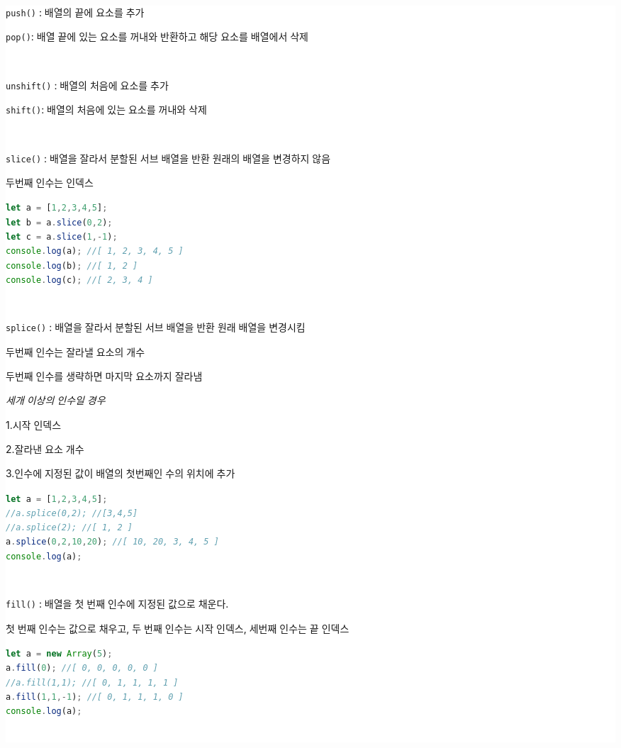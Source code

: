 `push()` : 배열의 끝에 요소를 추가

`pop()`: 배열 끝에 있는 요소를 꺼내와 반환하고 해당 요소를 배열에서 삭제

<br>

`unshift()` : 배열의 처음에 요소를 추가

`shift()`: 배열의 처음에 있는 요소를 꺼내와 삭제

<br>

`slice()` : 배열을 잘라서 분할된 서브 배열을 반환 원래의 배열을 변경하지 않음 

두번째 인수는 인덱스

```jsx
let a = [1,2,3,4,5];
let b = a.slice(0,2);
let c = a.slice(1,-1);
console.log(a); //[ 1, 2, 3, 4, 5 ]
console.log(b); //[ 1, 2 ]
console.log(c); //[ 2, 3, 4 ]
```
<br>

`splice()` : 배열을 잘라서 분할된 서브 배열을 반환 원래 배열을 변경시킴 

두번째 인수는 잘라낼 요소의 개수

두번째 인수를 생략하면 마지막 요소까지 잘라냄 

_세개 이상의 인수일 경우_

1.시작 인덱스

2.잘라낸 요소 개수

3.인수에 지정된 값이 배열의 첫번째인 수의 위치에 추가

```jsx
let a = [1,2,3,4,5];
//a.splice(0,2); //[3,4,5]
//a.splice(2); //[ 1, 2 ]
a.splice(0,2,10,20); //[ 10, 20, 3, 4, 5 ]
console.log(a); 
```

<br>

`fill()` : 배열을 첫 번째 인수에 지정된 값으로 채운다.

첫 번째 인수는 값으로 채우고, 두 번째 인수는 시작 인덱스, 세번째 인수는 끝 인덱스

```jsx
let a = new Array(5);
a.fill(0); //[ 0, 0, 0, 0, 0 ]
//a.fill(1,1); //[ 0, 1, 1, 1, 1 ]
a.fill(1,1,-1); //[ 0, 1, 1, 1, 0 ]
console.log(a); 
```
<br>
